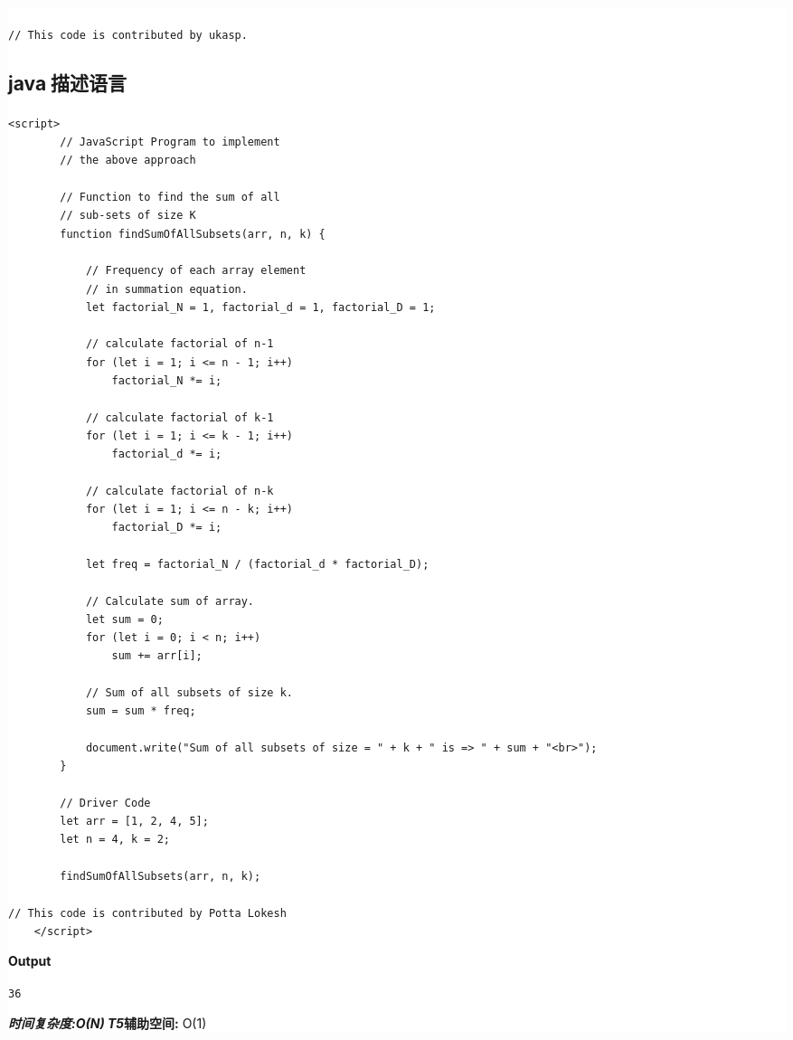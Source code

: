 ```

// This code is contributed by ukasp.
```

## java 描述语言

```
<script>
        // JavaScript Program to implement
        // the above approach

        // Function to find the sum of all
        // sub-sets of size K
        function findSumOfAllSubsets(arr, n, k) {

            // Frequency of each array element
            // in summation equation.
            let factorial_N = 1, factorial_d = 1, factorial_D = 1;

            // calculate factorial of n-1
            for (let i = 1; i <= n - 1; i++)
                factorial_N *= i;

            // calculate factorial of k-1
            for (let i = 1; i <= k - 1; i++)
                factorial_d *= i;

            // calculate factorial of n-k
            for (let i = 1; i <= n - k; i++)
                factorial_D *= i;

            let freq = factorial_N / (factorial_d * factorial_D);

            // Calculate sum of array.
            let sum = 0;
            for (let i = 0; i < n; i++)
                sum += arr[i];

            // Sum of all subsets of size k.
            sum = sum * freq;

            document.write("Sum of all subsets of size = " + k + " is => " + sum + "<br>");
        }

        // Driver Code
        let arr = [1, 2, 4, 5];
        let n = 4, k = 2;

        findSumOfAllSubsets(arr, n, k);

// This code is contributed by Potta Lokesh
    </script>
```

**Output**

```
36
```

***时间复杂度:**O(N)*
T5**辅助空间:** O(1)